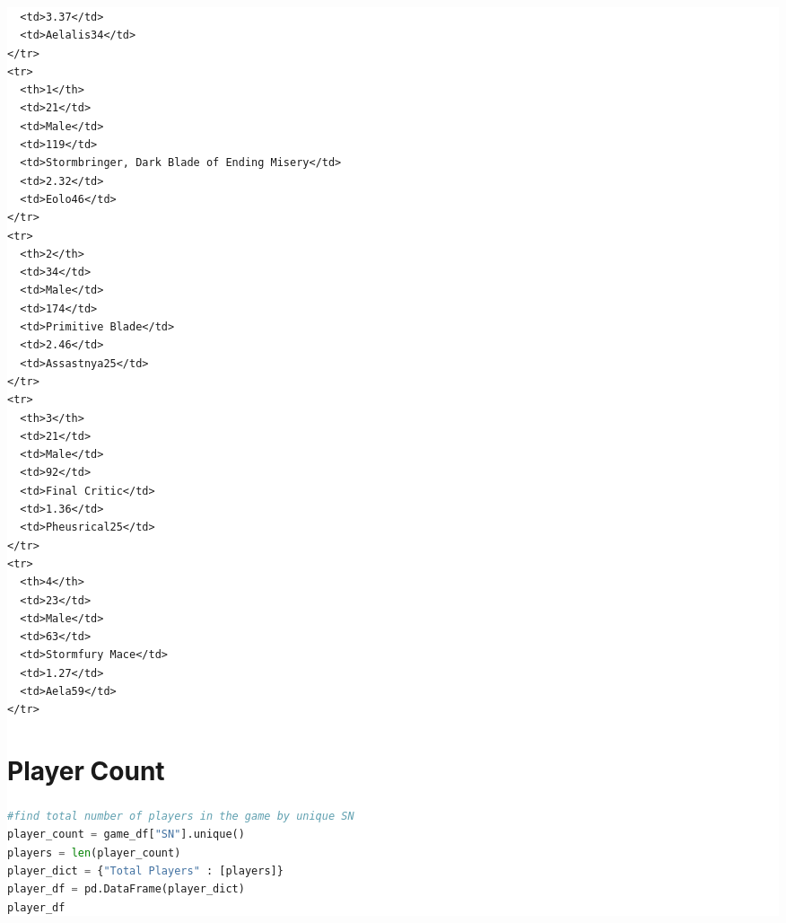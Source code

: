       <td>3.37</td>
      <td>Aelalis34</td>
    </tr>
    <tr>
      <th>1</th>
      <td>21</td>
      <td>Male</td>
      <td>119</td>
      <td>Stormbringer, Dark Blade of Ending Misery</td>
      <td>2.32</td>
      <td>Eolo46</td>
    </tr>
    <tr>
      <th>2</th>
      <td>34</td>
      <td>Male</td>
      <td>174</td>
      <td>Primitive Blade</td>
      <td>2.46</td>
      <td>Assastnya25</td>
    </tr>
    <tr>
      <th>3</th>
      <td>21</td>
      <td>Male</td>
      <td>92</td>
      <td>Final Critic</td>
      <td>1.36</td>
      <td>Pheusrical25</td>
    </tr>
    <tr>
      <th>4</th>
      <td>23</td>
      <td>Male</td>
      <td>63</td>
      <td>Stormfury Mace</td>
      <td>1.27</td>
      <td>Aela59</td>
    </tr>
  </tbody>
</table>
</div>



# Player Count


```python
#find total number of players in the game by unique SN
player_count = game_df["SN"].unique()
players = len(player_count)
player_dict = {"Total Players" : [players]}
player_df = pd.DataFrame(player_dict)
player_df

```
